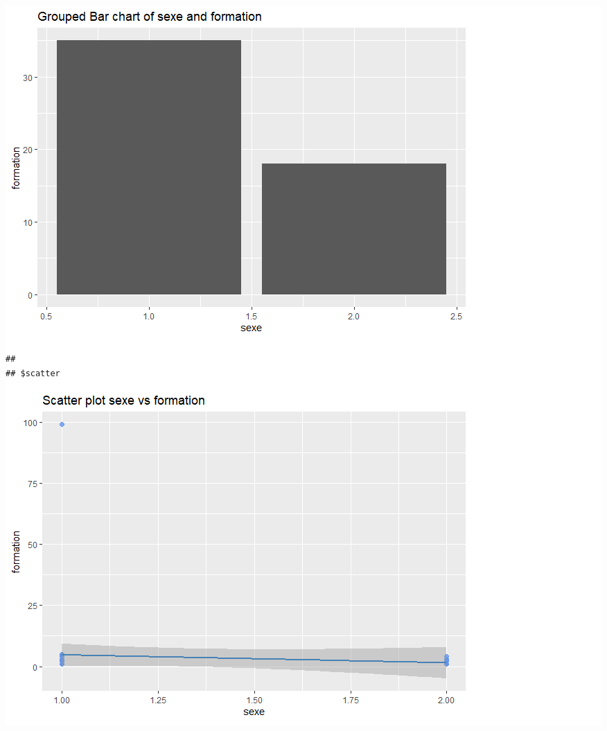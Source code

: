 ![](script_files/figure-html/unnamed-chunk-8-20.png)

```
## 
## $scatter
```

![](script_files/figure-html/unnamed-chunk-8-21.png)
